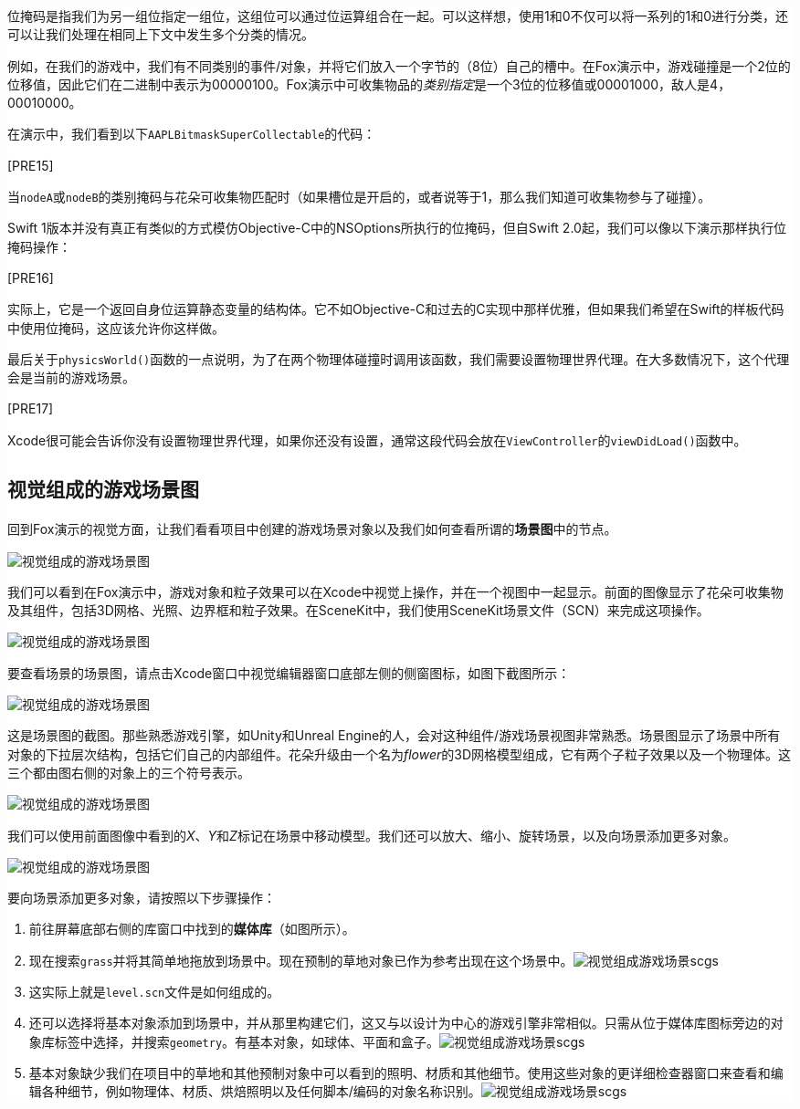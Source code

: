 位掩码是指我们为另一组位指定一组位，这组位可以通过位运算组合在一起。可以这样想，使用1和0不仅可以将一系列的1和0进行分类，还可以让我们处理在相同上下文中发生多个分类的情况。

例如，在我们的游戏中，我们有不同类别的事件/对象，并将它们放入一个字节的（8位）自己的槽中。在Fox演示中，游戏碰撞是一个2位的位移值，因此它们在二进制中表示为00000100。Fox演示中可收集物品的*类别指定*是一个3位的位移值或00001000，敌人是4，00010000。

在演示中，我们看到以下`AAPLBitmaskSuperCollectable`的代码：

[PRE15]

当`nodeA`或`nodeB`的类别掩码与花朵可收集物匹配时（如果槽位是开启的，或者说等于1，那么我们知道可收集物参与了碰撞）。

Swift 1版本并没有真正有类似的方式模仿Objective-C中的NSOptions所执行的位掩码，但自Swift 2.0起，我们可以像以下演示那样执行位掩码操作：

[PRE16]

实际上，它是一个返回自身位运算静态变量的结构体。它不如Objective-C和过去的C实现中那样优雅，但如果我们希望在Swift的样板代码中使用位掩码，这应该允许你这样做。

最后关于`physicsWorld()`函数的一点说明，为了在两个物理体碰撞时调用该函数，我们需要设置物理世界代理。在大多数情况下，这个代理会是当前的游戏场景。

[PRE17]

Xcode很可能会告诉你没有设置物理世界代理，如果你还没有设置，通常这段代码会放在`ViewController`的`viewDidLoad()`函数中。

## 视觉组成的游戏场景图

回到Fox演示的视觉方面，让我们看看项目中创建的游戏场景对象以及我们如何查看所谓的**场景图**中的节点。

![视觉组成的游戏场景图](img/00051.jpeg)

我们可以看到在Fox演示中，游戏对象和粒子效果可以在Xcode中视觉上操作，并在一个视图中一起显示。前面的图像显示了花朵可收集物及其组件，包括3D网格、光照、边界框和粒子效果。在SceneKit中，我们使用SceneKit场景文件（SCN）来完成这项操作。

![视觉组成的游戏场景图](img/00052.jpeg)

要查看场景的场景图，请点击Xcode窗口中视觉编辑器窗口底部左侧的侧窗图标，如图下截图所示：

![视觉组成的游戏场景图](img/00053.jpeg)

这是场景图的截图。那些熟悉游戏引擎，如Unity和Unreal Engine的人，会对这种组件/游戏场景视图非常熟悉。场景图显示了场景中所有对象的下拉层次结构，包括它们自己的内部组件。花朵升级由一个名为*flower*的3D网格模型组成，它有两个子粒子效果以及一个物理体。这三个都由图右侧的对象上的三个符号表示。

![视觉组成的游戏场景图](img/00054.jpeg)

我们可以使用前面图像中看到的*X*、*Y*和*Z*标记在场景中移动模型。我们还可以放大、缩小、旋转场景，以及向场景添加更多对象。

![视觉组成的游戏场景图](img/00055.jpeg)

要向场景添加更多对象，请按照以下步骤操作：

1.  前往屏幕底部右侧的库窗口中找到的**媒体库**（如图所示）。

1.  现在搜索`grass`并将其简单地拖放到场景中。现在预制的草地对象已作为参考出现在这个场景中。![视觉组成游戏场景scgs](img/00056.jpeg)

1.  这实际上就是`level.scn`文件是如何组成的。

1.  还可以选择将基本对象添加到场景中，并从那里构建它们，这又与以设计为中心的游戏引擎非常相似。只需从位于媒体库图标旁边的对象库标签中选择，并搜索`geometry`。有基本对象，如球体、平面和盒子。![视觉组成游戏场景scgs](img/00057.jpeg)

1.  基本对象缺少我们在项目中的草地和其他预制对象中可以看到的照明、材质和其他细节。使用这些对象的更详细检查器窗口来查看和编辑各种细节，例如物理体、材质、烘焙照明以及任何脚本/编码的对象名称识别。![视觉组成游戏场景scgs](img/00058.jpeg)

